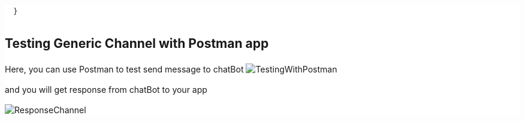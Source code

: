 ```typescript
  }
```

## Testing Generic Channel with Postman app

Here, you can use Postman to test send message to chatBot
![TestingWithPostman](./images/gc/testing_postman.png)

and you will get response from chatBot to your app

![ResponseChannel](./images/gc/response_from_channel.png)
